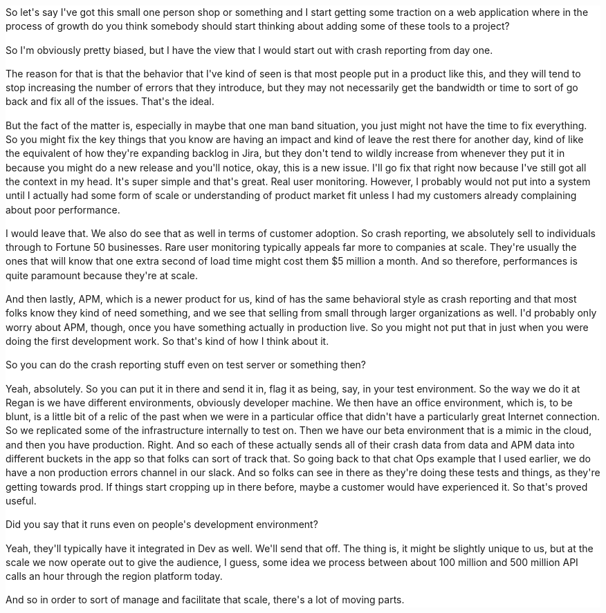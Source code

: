 So let's say I've got this small one person shop or something and I start getting some traction on a web application where in the process of growth do you think somebody should start thinking about adding some of these tools to a project?

So I'm obviously pretty biased, but I have the view that I would start out with crash reporting from day one.

The reason for that is that the behavior that I've kind of seen is that most people put in a product like this, and they will tend to stop increasing the number of errors that they introduce, but they may not necessarily get the bandwidth or time to sort of go back and fix all of the issues. That's the ideal.

But the fact of the matter is, especially in maybe that one man band situation, you just might not have the time to fix everything. So you might fix the key things that you know are having an impact and kind of leave the rest there for another day, kind of like the equivalent of how they're expanding backlog in Jira, but they don't tend to wildly increase from whenever they put it in because you might do a new release and you'll notice, okay, this is a new issue. I'll go fix that right now because I've still got all the context in my head. It's super simple and that's great. Real user monitoring. However, I probably would not put into a system until I actually had some form of scale or understanding of product market fit unless I had my customers already complaining about poor performance.

I would leave that. We also do see that as well in terms of customer adoption. So crash reporting, we absolutely sell to individuals through to Fortune 50 businesses. Rare user monitoring typically appeals far more to companies at scale. They're usually the ones that will know that one extra second of load time might cost them $5 million a month. And so therefore, performances is quite paramount because they're at scale.

And then lastly, APM, which is a newer product for us, kind of has the same behavioral style as crash reporting and that most folks know they kind of need something, and we see that selling from small through larger organizations as well. I'd probably only worry about APM, though, once you have something actually in production live. So you might not put that in just when you were doing the first development work. So that's kind of how I think about it.

So you can do the crash reporting stuff even on test server or something then?

Yeah, absolutely. So you can put it in there and send it in, flag it as being, say, in your test environment. So the way we do it at Regan is we have different environments, obviously developer machine. We then have an office environment, which is, to be blunt, is a little bit of a relic of the past when we were in a particular office that didn't have a particularly great Internet connection. So we replicated some of the infrastructure internally to test on. Then we have our beta environment that is a mimic in the cloud, and then you have production. Right. And so each of these actually sends all of their crash data from data and APM data into different buckets in the app so that folks can sort of track that. So going back to that chat Ops example that I used earlier, we do have a non production errors channel in our slack. And so folks can see in there as they're doing these tests and things, as they're getting towards prod. If things start cropping up in there before, maybe a customer would have experienced it. So that's proved useful.

Did you say that it runs even on people's development environment?

Yeah, they'll typically have it integrated in Dev as well. We'll send that off. The thing is, it might be slightly unique to us, but at the scale we now operate out to give the audience, I guess, some idea we process between about 100 million and 500 million API calls an hour through the region platform today.

And so in order to sort of manage and facilitate that scale, there's a lot of moving parts.
